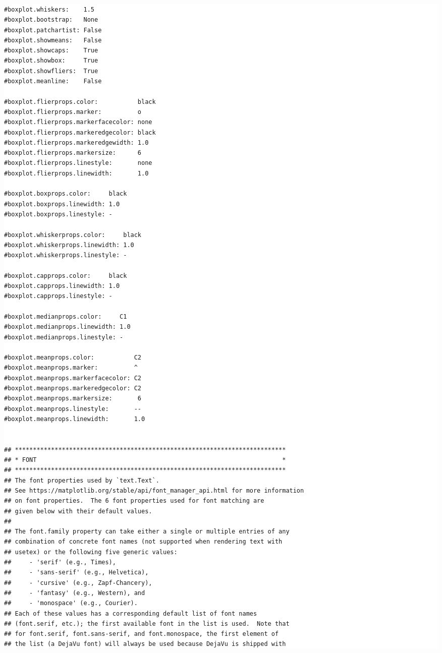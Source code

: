 ```
#boxplot.whiskers:    1.5
#boxplot.bootstrap:   None
#boxplot.patchartist: False
#boxplot.showmeans:   False
#boxplot.showcaps:    True
#boxplot.showbox:     True
#boxplot.showfliers:  True
#boxplot.meanline:    False

#boxplot.flierprops.color:           black
#boxplot.flierprops.marker:          o
#boxplot.flierprops.markerfacecolor: none
#boxplot.flierprops.markeredgecolor: black
#boxplot.flierprops.markeredgewidth: 1.0
#boxplot.flierprops.markersize:      6
#boxplot.flierprops.linestyle:       none
#boxplot.flierprops.linewidth:       1.0

#boxplot.boxprops.color:     black
#boxplot.boxprops.linewidth: 1.0
#boxplot.boxprops.linestyle: -

#boxplot.whiskerprops.color:     black
#boxplot.whiskerprops.linewidth: 1.0
#boxplot.whiskerprops.linestyle: -

#boxplot.capprops.color:     black
#boxplot.capprops.linewidth: 1.0
#boxplot.capprops.linestyle: -

#boxplot.medianprops.color:     C1
#boxplot.medianprops.linewidth: 1.0
#boxplot.medianprops.linestyle: -

#boxplot.meanprops.color:           C2
#boxplot.meanprops.marker:          ^
#boxplot.meanprops.markerfacecolor: C2
#boxplot.meanprops.markeredgecolor: C2
#boxplot.meanprops.markersize:       6
#boxplot.meanprops.linestyle:       --
#boxplot.meanprops.linewidth:       1.0


## ***************************************************************************
## * FONT                                                                    *
## ***************************************************************************
## The font properties used by `text.Text`.
## See https://matplotlib.org/stable/api/font_manager_api.html for more information
## on font properties.  The 6 font properties used for font matching are
## given below with their default values.
##
## The font.family property can take either a single or multiple entries of any
## combination of concrete font names (not supported when rendering text with
## usetex) or the following five generic values:
##     - 'serif' (e.g., Times),
##     - 'sans-serif' (e.g., Helvetica),
##     - 'cursive' (e.g., Zapf-Chancery),
##     - 'fantasy' (e.g., Western), and
##     - 'monospace' (e.g., Courier).
## Each of these values has a corresponding default list of font names
## (font.serif, etc.); the first available font in the list is used.  Note that
## for font.serif, font.sans-serif, and font.monospace, the first element of
## the list (a DejaVu font) will always be used because DejaVu is shipped with
```